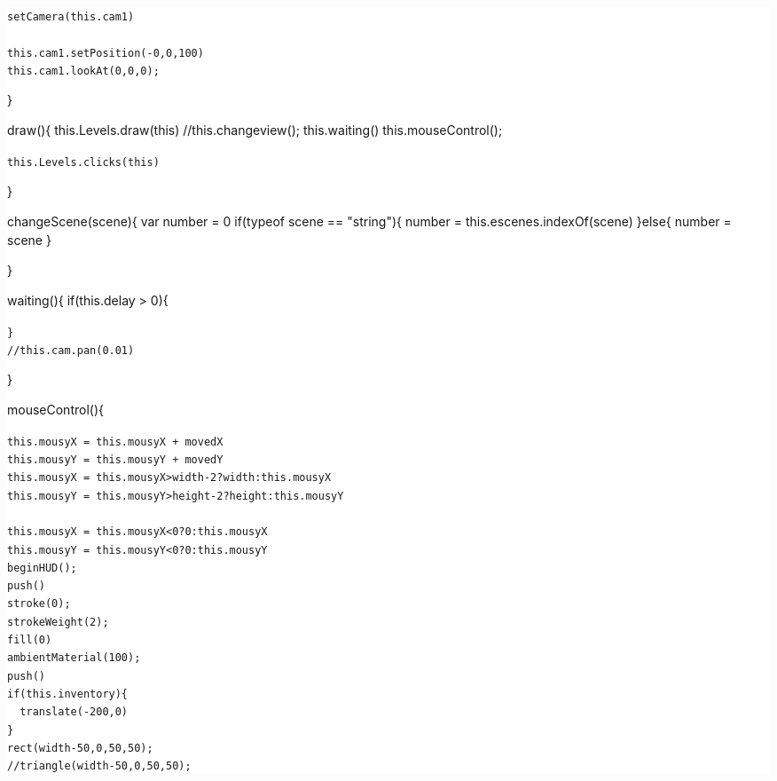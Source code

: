     setCamera(this.cam1)
    
    this.cam1.setPosition(-0,0,100)
    this.cam1.lookAt(0,0,0);
  }
  
  
  draw(){
    this.Levels.draw(this)
    //this.changeview();
    this.waiting()
    this.mouseControl();
    
    this.Levels.clicks(this)
  }
  
  changeScene(scene){
    var number = 0
    if(typeof scene == "string"){
      number = this.escenes.indexOf(scene)
    }else{
      number = scene
    }
    
  }
  
  waiting(){
    if(this.delay > 0){
      
    }
    //this.cam.pan(0.01)
    
    
  }
  
  
  
  mouseControl(){
    
    this.mousyX = this.mousyX + movedX
    this.mousyY = this.mousyY + movedY
    this.mousyX = this.mousyX>width-2?width:this.mousyX
    this.mousyY = this.mousyY>height-2?height:this.mousyY
    
    this.mousyX = this.mousyX<0?0:this.mousyX
    this.mousyY = this.mousyY<0?0:this.mousyY
    beginHUD();
    push()
    stroke(0);
    strokeWeight(2);
    fill(0)
    ambientMaterial(100);
    push()
    if(this.inventory){
      translate(-200,0)
    }
    rect(width-50,0,50,50);
    //triangle(width-50,0,50,50);
    